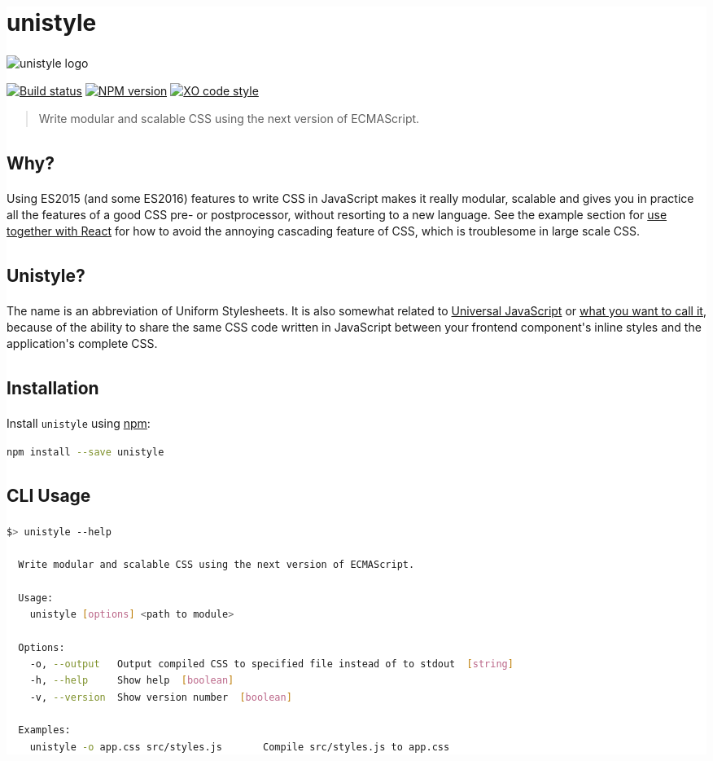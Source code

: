 # unistyle

![unistyle logo](https://cdn.rawgit.com/joakimbeng/unistyle/v0.1.0/media/unistyle.svg)

[![Build status][travis-image]][travis-url] [![NPM version][npm-image]][npm-url] [![XO code style][codestyle-image]][codestyle-url]

> Write modular and scalable CSS using the next version of ECMAScript.

## Why?

Using ES2015 (and some ES2016) features to write CSS in JavaScript makes it really modular, scalable and gives you in practice all the features of a good CSS pre- or postprocessor, without resorting to a new language. See the example section for [use together with React](#keeping-the-css-in-a-separate-file) for how to avoid the annoying cascading feature of CSS, which is troublesome in large scale CSS.

## Unistyle?

The name is an abbreviation of Uniform Stylesheets. It is also somewhat related to [Universal JavaScript](https://medium.com/@mjackson/universal-javascript-4761051b7ae9) or [what you want to call it](http://blog.getify.com/unimorphic-isoversal-javascript-what/), because of the ability to share the same CSS code written in JavaScript between your frontend component's inline styles and the application's complete CSS.

## Installation

Install `unistyle` using [npm](https://www.npmjs.com/):

```bash
npm install --save unistyle
```

## CLI Usage

```bash
$> unistyle --help

  Write modular and scalable CSS using the next version of ECMAScript.

  Usage:
    unistyle [options] <path to module>

  Options:
    -o, --output   Output compiled CSS to specified file instead of to stdout  [string]
    -h, --help     Show help  [boolean]
    -v, --version  Show version number  [boolean]

  Examples:
    unistyle -o app.css src/styles.js       Compile src/styles.js to app.css
```


[npm-url]: https://npmjs.org/package/unistyle
[npm-image]: https://badge.fury.io/js/unistyle.svg
[travis-url]: https://travis-ci.org/joakimbeng/unistyle
[travis-image]: https://travis-ci.org/joakimbeng/unistyle.svg?branch=master
[codestyle-url]: https://github.com/sindresorhus/xo
[codestyle-image]: https://img.shields.io/badge/code_style-XO-5ed9c7.svg?style=flat